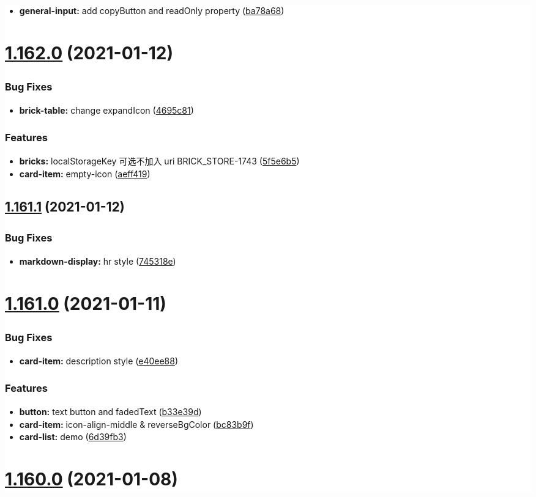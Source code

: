 - **general-input:** add copyButton and readOnly property ([ba78a68](https://git.easyops.local/anyclouds/next-basics/commits/ba78a6829dc87f8abc007c072793da9a0ba356c2))

# [1.162.0](https://git.easyops.local/anyclouds/next-basics/compare/@bricks/presentational-bricks@1.161.1...@bricks/presentational-bricks@1.162.0) (2021-01-12)

### Bug Fixes

- **brick-table:** change expandIcon ([4695c81](https://git.easyops.local/anyclouds/next-basics/commits/4695c810200934508618c2e0dffcfb2b33ccad6f))

### Features

- **bricks:** localStorageKey 可选不加入 uri BRICK_STORE-1743 ([5f5e6b5](https://git.easyops.local/anyclouds/next-basics/commits/5f5e6b5e2309c63ec36ae2fb4ab276cf1f0df70c))
- **card-item:** empty-icon ([aeff419](https://git.easyops.local/anyclouds/next-basics/commits/aeff4196bb9bd45195e36ae2a25a7cfc3aeba611))

## [1.161.1](https://git.easyops.local/anyclouds/next-basics/compare/@bricks/presentational-bricks@1.161.0...@bricks/presentational-bricks@1.161.1) (2021-01-12)

### Bug Fixes

- **markdown-display:** hr style ([745318e](https://git.easyops.local/anyclouds/next-basics/commits/745318e6da0572686d0cb338414a87169a8d550a))

# [1.161.0](https://git.easyops.local/anyclouds/next-basics/compare/@bricks/presentational-bricks@1.160.0...@bricks/presentational-bricks@1.161.0) (2021-01-11)

### Bug Fixes

- **card-item:** description style ([e40ee88](https://git.easyops.local/anyclouds/next-basics/commits/e40ee8806f57fabac1383f4c3508ec0d950f88c6))

### Features

- **button:** text button and fadedText ([b33e39d](https://git.easyops.local/anyclouds/next-basics/commits/b33e39da5531d02d2c5c6a90c187fd9abd2fdac2))
- **card-item:** icon-align-middle & reverseBgColor ([bc83b9f](https://git.easyops.local/anyclouds/next-basics/commits/bc83b9fada6ace2ee046bdef1999ee163563d14e))
- **card-list:** demo ([6d39fb3](https://git.easyops.local/anyclouds/next-basics/commits/6d39fb333c69950243b770ea322991b6b93072ab))

# [1.160.0](https://git.easyops.local/anyclouds/next-basics/compare/@bricks/presentational-bricks@1.159.0...@bricks/presentational-bricks@1.160.0) (2021-01-08)
